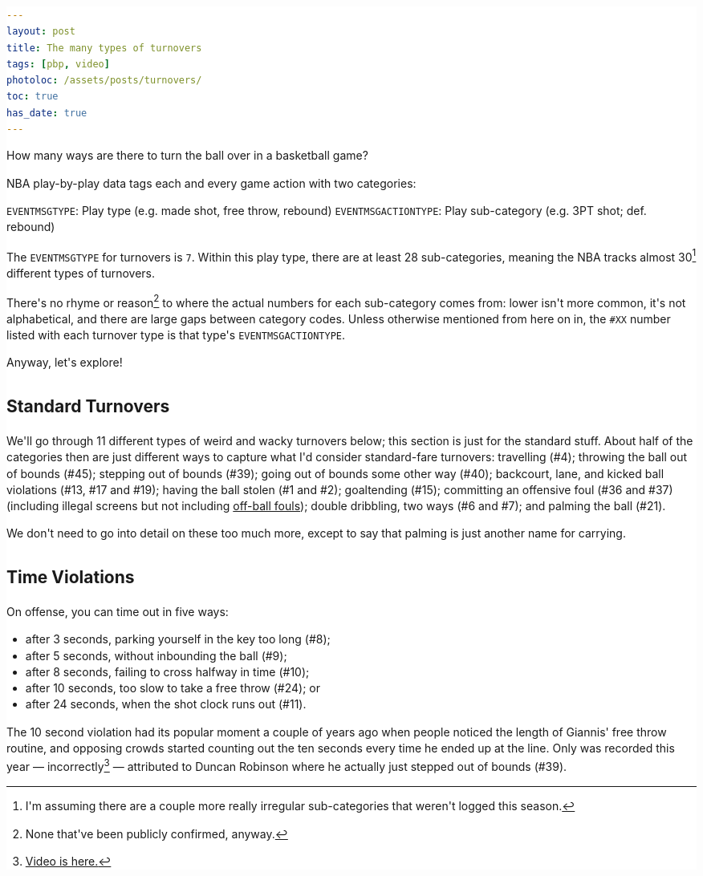 ```yaml
---
layout: post
title: The many types of turnovers
tags: [pbp, video]
photoloc: /assets/posts/turnovers/
toc: true
has_date: true
---
```


How many ways are there to turn the ball over in a basketball game?

NBA play-by-play data tags each and every game action with two categories:

`EVENTMSGTYPE`: Play type (e.g. made shot, free throw, rebound)
`EVENTMSGACTIONTYPE`: Play sub-category (e.g. 3PT shot; def. rebound)

The `EVENTMSGTYPE` for turnovers is `7`. Within this play type, there are at least 28 sub-categories, meaning the NBA tracks almost 30[^1] different types of turnovers. 

There's no rhyme or reason[^2] to where the actual numbers for each sub-category comes from: lower isn't more common, it's not alphabetical, and there are large gaps between category codes. Unless otherwise mentioned from here on in, the `#XX` number listed with each turnover type is that type's `EVENTMSGACTIONTYPE`. 

Anyway, let's explore!

## Standard Turnovers
We'll go through 11 different types of weird and wacky turnovers below; this section is just for the standard stuff. About half of the categories then are just different ways to capture what I'd consider standard-fare turnovers: travelling (#4); throwing the ball out of bounds (#45); stepping out of bounds (#39); going out of bounds some other way (#40); backcourt, lane, and kicked ball violations (#13, #17 and #19); having the ball stolen (#1 and #2); goaltending (#15); committing an offensive foul (#36 and #37) (including illegal screens but not including [off-ball fouls](#0--turnover-turnover)); double dribbling, two ways (#6 and #7); and palming the ball (#21).

We don't need to go into detail on these too much more, except to say that palming is just another name for carrying.


## Time Violations
On offense, you can time out in five ways: 
- after 3 seconds, parking yourself in the key too long (#8);
- after 5 seconds, without inbounding the ball (#9);
- after 8 seconds, failing to cross halfway in time (#10);
- after 10 seconds, too slow to take a free throw (#24); or
- after 24 seconds, when the shot clock runs out (#11).

The 10 second violation had its popular moment a couple of years ago when people noticed the length of Giannis' free throw routine, and opposing crowds started counting out the ten seconds every time he ended up at the line. Only was recorded this year — incorrectly[^3] — attributed to Duncan Robinson where he actually just stepped out of bounds (#39). 


[^1]: I'm assuming there are a couple more really irregular sub-categories that weren't logged this season.
[^2]: None that've been publicly confirmed, anyway.
[^3]: [Video is here.](https://videos.nba.com/nba/pbp/media/2025/01/02/0022400463/350/f90e30b2-2b62-298a-0f2a-78cd507f0a3d_960x540.mp4)